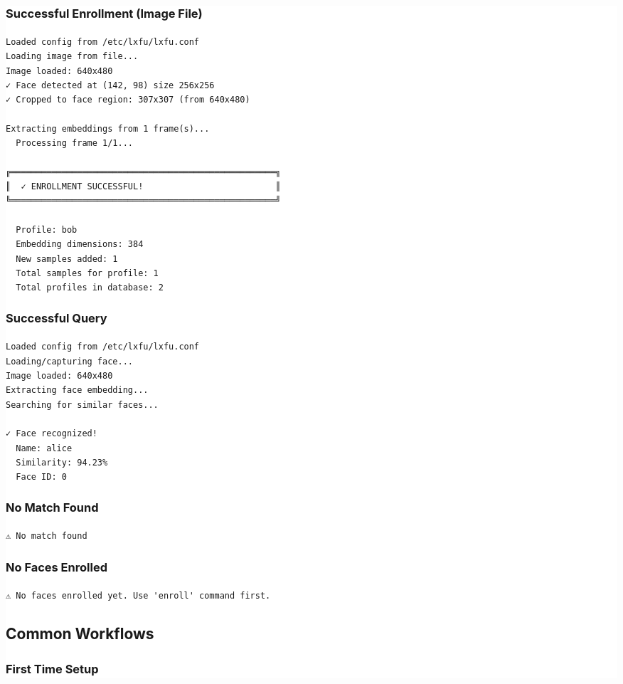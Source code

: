 ### Successful Enrollment (Image File)

```
Loaded config from /etc/lxfu/lxfu.conf
Loading image from file...
Image loaded: 640x480
✓ Face detected at (142, 98) size 256x256
✓ Cropped to face region: 307x307 (from 640x480)

Extracting embeddings from 1 frame(s)...
  Processing frame 1/1...

╔════════════════════════════════════════════════════╗
║  ✓ ENROLLMENT SUCCESSFUL!                          ║
╚════════════════════════════════════════════════════╝

  Profile: bob
  Embedding dimensions: 384
  New samples added: 1
  Total samples for profile: 1
  Total profiles in database: 2
```

### Successful Query

```
Loaded config from /etc/lxfu/lxfu.conf
Loading/capturing face...
Image loaded: 640x480
Extracting face embedding...
Searching for similar faces...

✓ Face recognized!
  Name: alice
  Similarity: 94.23%
  Face ID: 0
```

### No Match Found

```
⚠ No match found
```

### No Faces Enrolled

```
⚠ No faces enrolled yet. Use 'enroll' command first.
```

## Common Workflows

### First Time Setup
